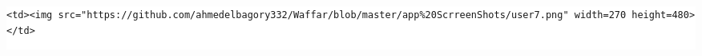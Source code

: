     <td><img src="https://github.com/ahmedelbagory332/Waffar/blob/master/app%20ScrreenShots/user7.png" width=270 height=480></td>
  </tr>
 </table>
  <table>
  <tr>